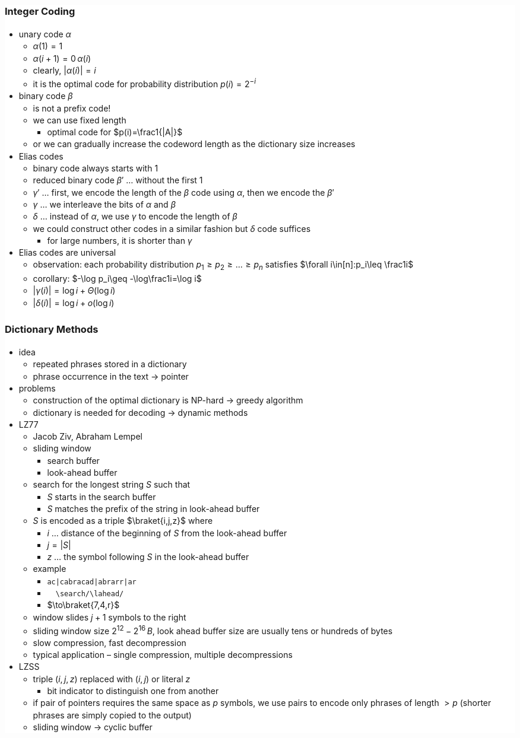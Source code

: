 ### Integer Coding

- unary code $\alpha$
	- $\alpha(1)=1$
	- $\alpha(i+1)=0\,\alpha(i)$
	- clearly, $|\alpha(i)|=i$
	- it is the optimal code for probability distribution $p(i)=2^{-i}$
- binary code $\beta$
	- is not a prefix code!
	- we can use fixed length
		- optimal code for $p(i)=\frac1{|A|}$
	- or we can gradually increase the codeword length as the dictionary size increases
- Elias codes
	- binary code always starts with 1
	- reduced binary code $\beta'$ … without the first 1
	- $\gamma'$ … first, we encode the length of the $\beta$ code using $\alpha$, then we encode the $\beta'$
	- $\gamma$ … we interleave the bits of $\alpha$ and $\beta$
	- $\delta$ … instead of $\alpha$, we use $\gamma$ to encode the length of $\beta$
	- we could construct other codes in a similar fashion but $\delta$ code suffices
		- for large numbers, it is shorter than $\gamma$
- Elias codes are universal
	- observation: each probability distribution $p_1\geq p_2\geq\dots\geq p_n$ satisfies $\forall i\in[n]:p_i\leq \frac1i$
	- corollary: $-\log p_i\geq -\log\frac1i=\log i$
	- $|\gamma(i)|=\log i+\Theta(\log i)$
	- $|\delta(i)|=\log i+o(\log i)$

### Dictionary Methods

- idea
	- repeated phrases stored in a dictionary
	- phrase occurrence in the text → pointer
- problems
	- construction of the optimal dictionary is NP-hard → greedy algorithm
	- dictionary is needed for decoding → dynamic methods
- LZ77
	- Jacob Ziv, Abraham Lempel
	- sliding window
		- search buffer
		- look-ahead buffer
	- search for the longest string $S$ such that
		- $S$ starts in the search buffer
		- $S$ matches the prefix of the string in look-ahead buffer
	- $S$ is encoded as a triple $\braket{i,j,z}$ where
		- $i$ … distance of the beginning of $S$ from the look-ahead buffer
		- $j=|S|$
		- $z$ … the symbol following $S$ in the look-ahead buffer
	- example
		- `ac|cabracad|abrarr|ar`
		- `   \search/\lahead/ `
		- $\to\braket{7,4,r}$
	- window slides $j+1$ symbols to the right
	- sliding window size $2^{12}-2^{16}\,B$, look ahead buffer size are usually tens or hundreds of bytes
	- slow compression, fast decompression
	- typical application – single compression, multiple decompressions
- LZSS
	- triple $(i,j,z)$ replaced with $(i,j)$ or literal $z$
		- bit indicator to distinguish one from another
	- if pair of pointers requires the same space as $p$ symbols, we use pairs to encode only phrases of length $\gt p$ (shorter phrases are simply copied to the output)
	- sliding window → cyclic buffer